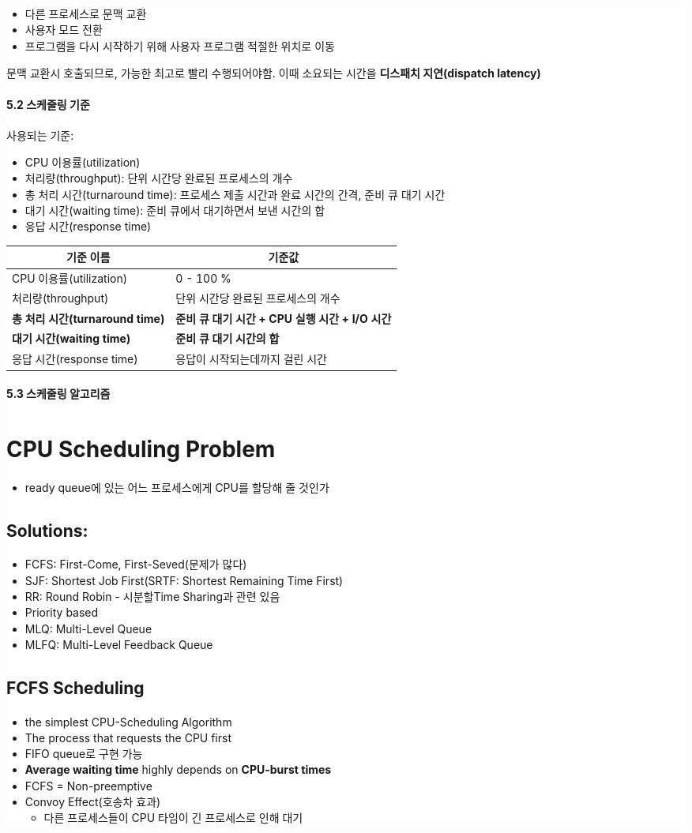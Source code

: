 - 다른 프로세스로 문맥 교환
- 사용자 모드 전환
- 프로그램을 다시 시작하기 위해 사용자 프로그램 적절한 위치로 이동

문맥 교환시 호출되므로, 가능한 최고로 빨리 수행되어야함. 이때 소요되는 시간을 **디스패치 지연(dispatch latency)**

#### 5.2 스케줄링 기준

사용되는 기준:

- CPU 이용률(utilization)
- 처리량(throughput): 단위 시간당 완료된 프로세스의 개수
- 총 처리 시간(turnaround time): 프로세스 제출 시간과 완료 시간의 간격, 준비 큐 대기 시간
- 대기 시간(waiting time): 준비 큐에서 대기하면서 보낸 시간의 합
- 응답 시간(response time)

| 기준 이름                        | 기준값                                 |
| ---------------------------- | ----------------------------------- |
| CPU 이용률(utilization)         | 0 - 100 %                           |
| 처리량(throughput)              | 단위 시간당 완료된 프로세스의 개수                 |
| **총 처리 시간(turnaround time)** | **준비 큐 대기 시간 + CPU 실행 시간 + I/O 시간** |
| **대기 시간(waiting time)**      | **준비 큐 대기 시간의 합**                   |
| 응답 시간(response time)         | 응답이 시작되는데까지 걸린 시간                   |

#### 5.3 스케줄링 알고리즘

# CPU Scheduling Problem

- ready queue에 있는 어느 프로세스에게 CPU를 할당해 줄 것인가

## Solutions:

- FCFS: First-Come, First-Seved(문제가 많다)
- SJF: Shortest Job First(SRTF: Shortest Remaining Time First)
- RR: Round Robin - 시분할Time Sharing과 관련 있음
- Priority  based
- MLQ: Multi-Level Queue
- MLFQ: Multi-Level Feedback Queue

## FCFS Scheduling

- the simplest CPU-Scheduling Algorithm
- The process that requests the CPU first
- FIFO queue로 구현 가능
- **Average waiting time** highly depends on **CPU-burst times**
- FCFS = Non-preemptive
- Convoy Effect(호송차 효과)
   - 다른 프로세스들이 CPU 타임이 긴 프로세스로 인해 대기
